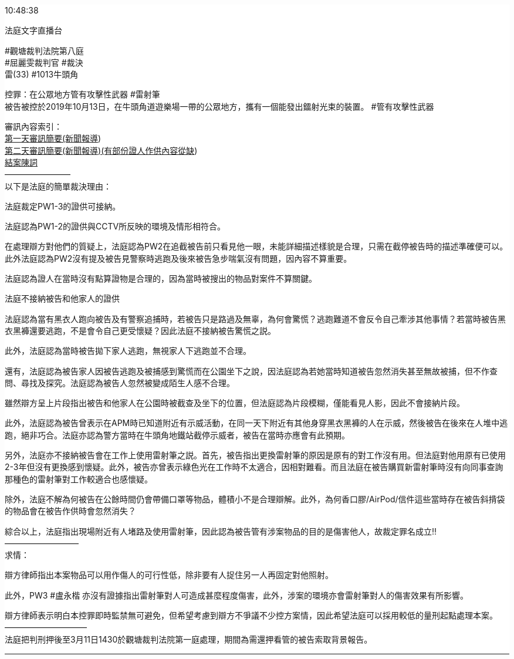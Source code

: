       
10:48:38

法庭文字直播台

\#觀塘裁判法院第八庭  
\#屈麗雯裁判官 \#裁決  
雷(33) \#1013牛頭角  
  
控罪：在公眾地方管有攻擊性武器 \#雷射筆  
被告被控於2019年10月13日，在牛頭角道遊樂場一帶的公眾地方，攜有一個能發出鐳射光束的裝置。 \#管有攻擊性武器  
  
審訊內容索引：  
[第一天審訊簡要(新聞報導](https://hk.on.cc/hk/bkn/cnt/news/20210208/mobile/bkn-20210208170130731-0208_00822_001.html))  
[第二天審訊簡要(新聞報導)(有部份證人作供內容從缺](https://hk.on.cc/hk/bkn/cnt/news/20210209/mobile/bkn-20210209145149049-0209_00822_001.html))  
[結案陳詞](https://t.me/youarenotalonehk_live/13555)  
————————  
以下是法庭的簡單裁決理由：  
  
法庭裁定PW1-3的證供可接納。  
  
法庭認為PW1-2的證供與CCTV所反映的環境及情形相符合。  
  
在處理辯方對他們的質疑上，法庭認為PW2在追截被告前只看見他一眼，未能詳細描述樣貌是合理，只需在截停被告時的描述準確便可以。此外法庭認為PW2沒有提及被告見警察時逃跑及後來被告急步喘氣沒有問題，因內容不算重要。  
  
法庭認為證人在當時沒有點算證物是合理的，因為當時被搜出的物品對案件不算關鍵。  
  
法庭不接納被告和他家人的證供  
  
法庭認為當有黑衣人跑向被告及有警察追捕時，若被告只是路過及無辜，為何會驚慌？逃跑難道不會反令自己牽涉其他事情？若當時被告黑衣黑褲還要逃跑，不是會令自己更受懷疑？因此法庭不接納被告驚慌之説。  
  
此外，法庭認為當時被告拋下家人逃跑，無視家人下逃跑並不合理。  
  
還有，法庭認為被告家人因被告逃跑及被捕感到驚慌而在公園坐下之說，因法庭認為若她當時知道被告忽然消失甚至無故被捕，但不作查問、尋找及探究。法庭認為被告人忽然被變成陌生人感不合理。  
  
雖然辯方呈上片段指出被告和他家人在公園時被截查及坐下的位置，但法庭認為片段模糊，僅能看見人影，因此不會接納片段。  
  
此外，法庭認為被告曾表示在APM時已知道附近有示威活動，在同一天下附近有其他身穿黑衣黑褲的人在示威，然後被告在後來在人堆中逃跑，絕非巧合。法庭亦認為警方當時在牛頭角地鐵站截停示威者，被告在當時亦應會有此預期。  
  
另外，法庭亦不接納被告會在工作上使用雷射筆之説。首先，被告指出更換雷射筆的原因是原有的對工作沒有用。但法庭對他用原有已使用2-3年但沒有更換感到懷疑。此外，被告亦曾表示綠色光在工作時不太適合，因相對難看。而且法庭在被告購買新雷射筆時沒有向同事查詢那種色的雷射筆對工作較適合也感懷疑。  
  
除外，法庭不解為何被告在公餘時間仍會帶備口罩等物品，體積小不是合理辯解。此外，為何香口膠/AirPod/信件這些當時存在被告斜揹袋的物品會在被告作供時會忽然消失？  
  
綜合以上，法庭指出現場附近有人堵路及使用雷射筆，因此認為被告管有涉案物品的目的是傷害他人，故裁定罪名成立‼️  
—————————  
求情：  
  
辯方律師指出本案物品可以用作傷人的可行性低，除非要有人捉住另一人再固定對他照射。  
  
此外，PW3 \#盧永楷 亦沒有證據指出雷射筆對人可造成甚麼程度傷害，此外，涉案的環境亦會雷射筆對人的傷害效果有所影響。  
  
辯方律師表示明白本控罪即時監禁無可避免，但希望考慮到辯方不爭議不少控方案情，因此希望法庭可以採用較低的量刑起點處理本案。  
——————————  
法庭把判刑押後至3月11日1430於觀塘裁判法院第一庭處理，期間為需還押看管的被告索取背景報告。

---
      